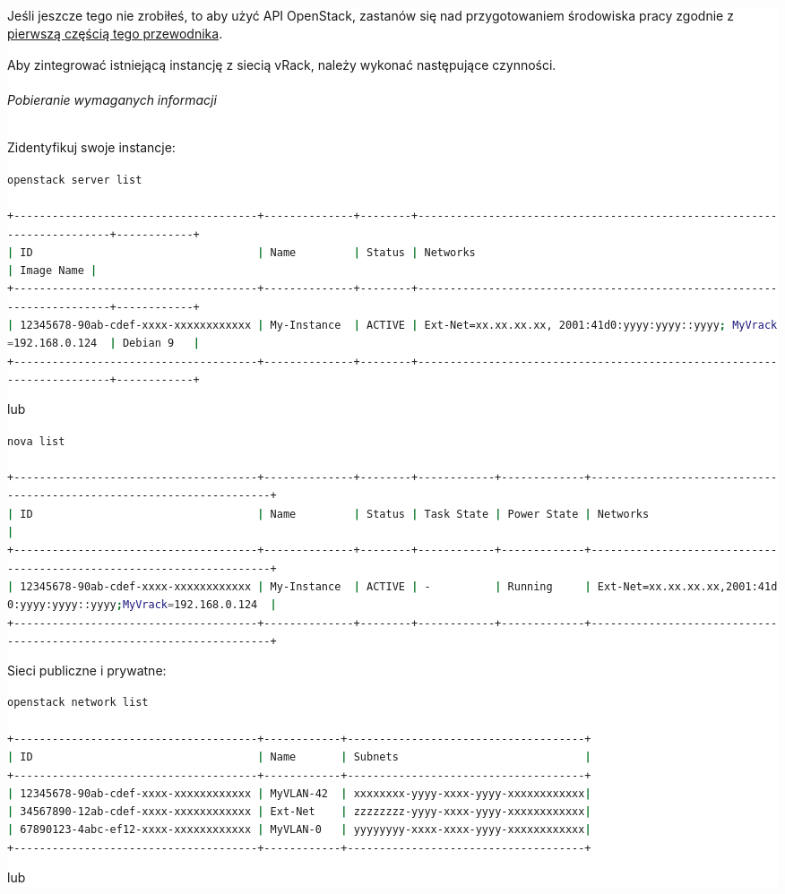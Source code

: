 Jeśli jeszcze tego nie zrobiłeś, to aby użyć API OpenStack, zastanów się nad przygotowaniem środowiska pracy zgodnie z [pierwszą częścią tego przewodnika](./#api-openstack).

Aby zintegrować istniejącą instancję z siecią vRack, należy wykonać następujące czynności.

###### Pobieranie wymaganych informacji

Zidentyfikuj swoje instancje:

```bash
openstack server list

+--------------------------------------+--------------+--------+------------------------------------------------------------------------+------------+
| ID                                   | Name         | Status | Networks                                                               | Image Name |
+--------------------------------------+--------------+--------+------------------------------------------------------------------------+------------+
| 12345678-90ab-cdef-xxxx-xxxxxxxxxxxx | My-Instance  | ACTIVE | Ext-Net=xx.xx.xx.xx, 2001:41d0:yyyy:yyyy::yyyy; MyVrack=192.168.0.124  | Debian 9   |
+--------------------------------------+--------------+--------+------------------------------------------------------------------------+------------+
```

lub

```bash
nova list

+--------------------------------------+--------------+--------+------------+-------------+----------------------------------------------------------------------+
| ID                                   | Name         | Status | Task State | Power State | Networks                                                             |
+--------------------------------------+--------------+--------+------------+-------------+----------------------------------------------------------------------+
| 12345678-90ab-cdef-xxxx-xxxxxxxxxxxx | My-Instance  | ACTIVE | -          | Running     | Ext-Net=xx.xx.xx.xx,2001:41d0:yyyy:yyyy::yyyy;MyVrack=192.168.0.124  |
+--------------------------------------+--------------+--------+------------+-------------+----------------------------------------------------------------------+
```

Sieci publiczne i prywatne:

```bash
openstack network list

+--------------------------------------+------------+-------------------------------------+
| ID                                   | Name       | Subnets                             |
+--------------------------------------+------------+-------------------------------------+
| 12345678-90ab-cdef-xxxx-xxxxxxxxxxxx | MyVLAN-42  | xxxxxxxx-yyyy-xxxx-yyyy-xxxxxxxxxxxx|
| 34567890-12ab-cdef-xxxx-xxxxxxxxxxxx | Ext-Net    | zzzzzzzz-yyyy-xxxx-yyyy-xxxxxxxxxxxx|
| 67890123-4abc-ef12-xxxx-xxxxxxxxxxxx | MyVLAN-0   | yyyyyyyy-xxxx-xxxx-yyyy-xxxxxxxxxxxx|
+--------------------------------------+------------+-------------------------------------+
```

lub
